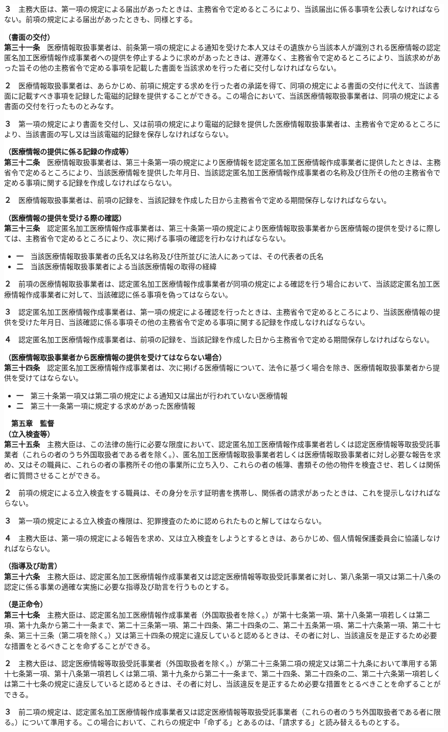**３**　主務大臣は、第一項の規定による届出があったときは、主務省令で定めるところにより、当該届出に係る事項を公表しなければならない。前項の規定による届出があったときも、同様とする。  
  
**（書面の交付）**  
**第三十一条**　医療情報取扱事業者は、前条第一項の規定による通知を受けた本人又はその遺族から当該本人が識別される医療情報の認定匿名加工医療情報作成事業者への提供を停止するように求めがあったときは、遅滞なく、主務省令で定めるところにより、当該求めがあった旨その他の主務省令で定める事項を記載した書面を当該求めを行った者に交付しなければならない。  
  
**２**　医療情報取扱事業者は、あらかじめ、前項に規定する求めを行った者の承諾を得て、同項の規定による書面の交付に代えて、当該書面に記載すべき事項を記録した電磁的記録を提供することができる。この場合において、当該医療情報取扱事業者は、同項の規定による書面の交付を行ったものとみなす。  
  
**３**　第一項の規定により書面を交付し、又は前項の規定により電磁的記録を提供した医療情報取扱事業者は、主務省令で定めるところにより、当該書面の写し又は当該電磁的記録を保存しなければならない。  
  
**（医療情報の提供に係る記録の作成等）**  
**第三十二条**　医療情報取扱事業者は、第三十条第一項の規定により医療情報を認定匿名加工医療情報作成事業者に提供したときは、主務省令で定めるところにより、当該医療情報を提供した年月日、当該認定匿名加工医療情報作成事業者の名称及び住所その他の主務省令で定める事項に関する記録を作成しなければならない。  
  
**２**　医療情報取扱事業者は、前項の記録を、当該記録を作成した日から主務省令で定める期間保存しなければならない。  
  
**（医療情報の提供を受ける際の確認）**  
**第三十三条**　認定匿名加工医療情報作成事業者は、第三十条第一項の規定により医療情報取扱事業者から医療情報の提供を受けるに際しては、主務省令で定めるところにより、次に掲げる事項の確認を行わなければならない。  
* **一**　当該医療情報取扱事業者の氏名又は名称及び住所並びに法人にあっては、その代表者の氏名  
* **二**　当該医療情報取扱事業者による当該医療情報の取得の経緯  
  
**２**　前項の医療情報取扱事業者は、認定匿名加工医療情報作成事業者が同項の規定による確認を行う場合において、当該認定匿名加工医療情報作成事業者に対して、当該確認に係る事項を偽ってはならない。  
  
**３**　認定匿名加工医療情報作成事業者は、第一項の規定による確認を行ったときは、主務省令で定めるところにより、当該医療情報の提供を受けた年月日、当該確認に係る事項その他の主務省令で定める事項に関する記録を作成しなければならない。  
  
**４**　認定匿名加工医療情報作成事業者は、前項の記録を、当該記録を作成した日から主務省令で定める期間保存しなければならない。  
  
**（医療情報取扱事業者から医療情報の提供を受けてはならない場合）**  
**第三十四条**　認定匿名加工医療情報作成事業者は、次に掲げる医療情報について、法令に基づく場合を除き、医療情報取扱事業者から提供を受けてはならない。  
* **一**　第三十条第一項又は第二項の規定による通知又は届出が行われていない医療情報  
* **二**　第三十一条第一項に規定する求めがあった医療情報  
  
&emsp;**第五章　監督**  
**（立入検査等）**  
**第三十五条**　主務大臣は、この法律の施行に必要な限度において、認定匿名加工医療情報作成事業者若しくは認定医療情報等取扱受託事業者（これらの者のうち外国取扱者である者を除く。）、匿名加工医療情報取扱事業者若しくは医療情報取扱事業者に対し必要な報告を求め、又はその職員に、これらの者の事務所その他の事業所に立ち入り、これらの者の帳簿、書類その他の物件を検査させ、若しくは関係者に質問させることができる。  
  
**２**　前項の規定による立入検査をする職員は、その身分を示す証明書を携帯し、関係者の請求があったときは、これを提示しなければならない。  
  
**３**　第一項の規定による立入検査の権限は、犯罪捜査のために認められたものと解してはならない。  
  
**４**　主務大臣は、第一項の規定による報告を求め、又は立入検査をしようとするときは、あらかじめ、個人情報保護委員会に協議しなければならない。  
  
**（指導及び助言）**  
**第三十六条**　主務大臣は、認定匿名加工医療情報作成事業者又は認定医療情報等取扱受託事業者に対し、第八条第一項又は第二十八条の認定に係る事業の適確な実施に必要な指導及び助言を行うものとする。  
  
**（是正命令）**  
**第三十七条**　主務大臣は、認定匿名加工医療情報作成事業者（外国取扱者を除く。）が第十七条第一項、第十八条第一項若しくは第二項、第十九条から第二十一条まで、第二十三条第一項、第二十四条、第二十四条の二、第二十五条第一項、第二十六条第一項、第二十七条、第三十三条（第二項を除く。）又は第三十四条の規定に違反していると認めるときは、その者に対し、当該違反を是正するため必要な措置をとるべきことを命ずることができる。  
  
**２**　主務大臣は、認定医療情報等取扱受託事業者（外国取扱者を除く。）が第二十三条第二項の規定又は第二十九条において準用する第十七条第一項、第十八条第一項若しくは第二項、第十九条から第二十一条まで、第二十四条、第二十四条の二、第二十六条第一項若しくは第二十七条の規定に違反していると認めるときは、その者に対し、当該違反を是正するため必要な措置をとるべきことを命ずることができる。  
  
**３**　前二項の規定は、認定匿名加工医療情報作成事業者又は認定医療情報等取扱受託事業者（これらの者のうち外国取扱者である者に限る。）について準用する。この場合において、これらの規定中「命ずる」とあるのは、「請求する」と読み替えるものとする。  
  